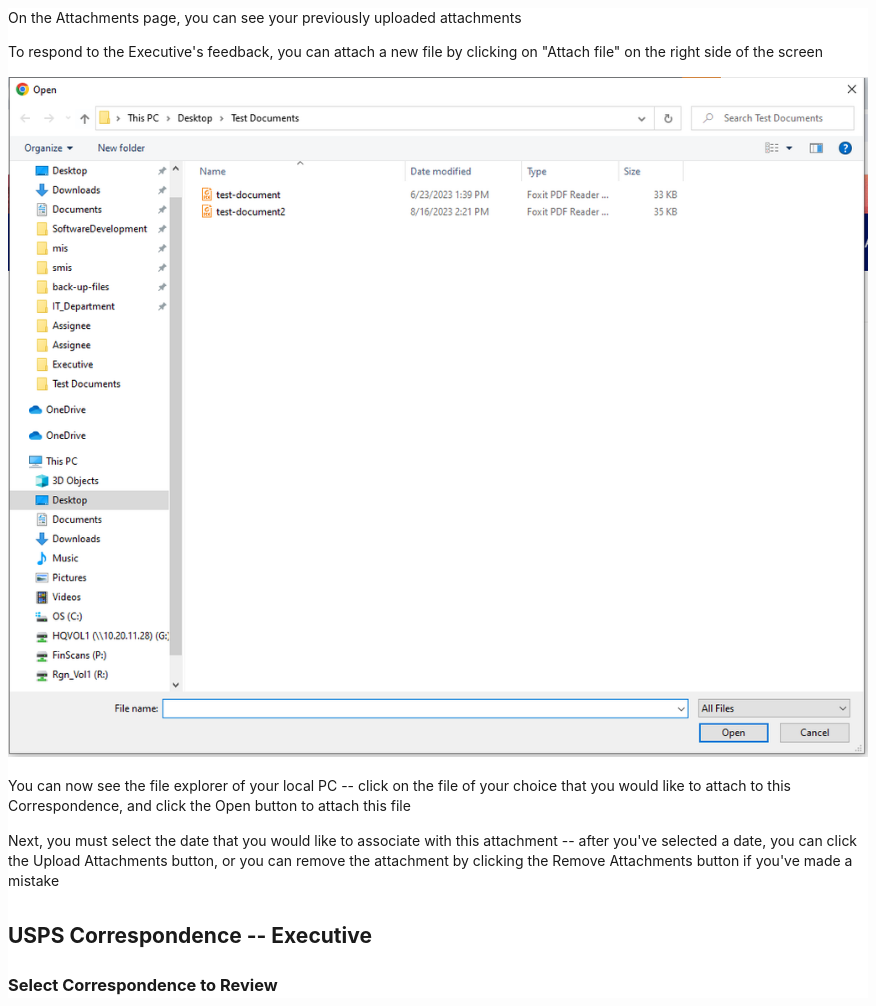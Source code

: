 On the Attachments page, you can see your previously uploaded attachments

To respond to the Executive's feedback, you can attach a new file by clicking on "Attach file" on the right side of the screen

<kbd>![add-attachment](img/NALC/Assignee/8.png)</kbd>

You can now see the file explorer of your local PC -- click on the file of your choice that you would like to attach to this Correspondence, and click the Open button to attach this file

Next, you must select the date that you would like to associate with this attachment -- after you've selected a date, you can click the Upload Attachments button, or you can remove the attachment by clicking the Remove Attachments button if you've made a mistake



## USPS Correspondence -- Executive
### Select Correspondence to Review